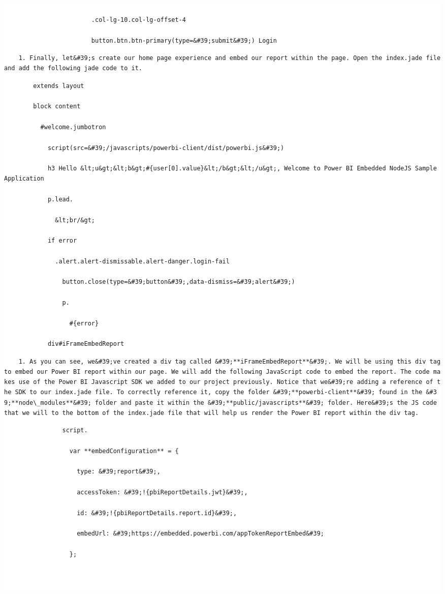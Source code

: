 ```Pug
		
						.col-lg-10.col-lg-offset-4
		
						button.btn.btn-primary(type=&#39;submit&#39;) Login
```



        1. Finally, let&#39;s create our home page experience and embed our report within the page. Open the index.jade file and add the following jade code to it.

```Pug
		extends layout
		
		block content
		
		  #welcome.jumbotron
		
			script(src=&#39;/javascripts/powerbi-client/dist/powerbi.js&#39;)
		
			h3 Hello &lt;u&gt;&lt;b&gt;#{user[0].value}&lt;/b&gt;&lt;/u&gt;, Welcome to Power BI Embedded NodeJS Sample Application
		
			p.lead.
		
			  &lt;br/&gt;
		
			if error
		
			  .alert.alert-dismissable.alert-danger.login-fail
		
				button.close(type=&#39;button&#39;,data-dismiss=&#39;alert&#39;)
		
				p.
		
				  #{error}
		
			div#iFrameEmbedReport
```


        1. As you can see, we&#39;ve created a div tag called &#39;**iFrameEmbedReport**&#39;. We will be using this div tag to embed our Power BI report within our page. We will add the following JavaScript code to embed the report. The code makes use of the Power BI Javascript SDK we added to our project previously. Notice that we&#39;re adding a reference of the SDK to our index.jade file. To correctly reference it, copy the folder &#39;**powerbi-client**&#39; found in the &#39;**node\_modules**&#39; folder and paste it within the &#39;**public/javascripts**&#39; folder. Here&#39;s the JS code that we will to the bottom of the index.jade file that will help us render the Power BI report within the div tag.

```Pug
				script.
			
				  var **embedConfiguration** = {
			
					type: &#39;report&#39;,
			
					accessToken: &#39;!{pbiReportDetails.jwt}&#39;,
			
					id: &#39;!{pbiReportDetails.report.id}&#39;,
			
					embedUrl: &#39;https://embedded.powerbi.com/appTokenReportEmbed&#39;
			
				  };
			
			
			
```